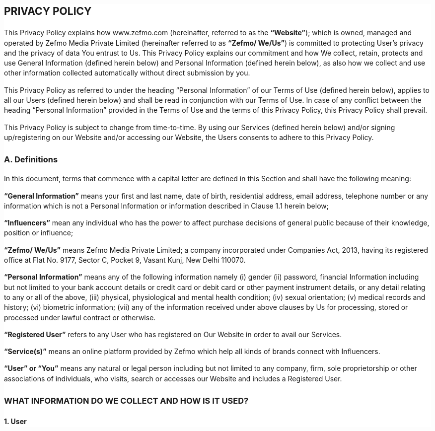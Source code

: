 ## PRIVACY POLICY
This Privacy Policy explains how www.zefmo.com (hereinafter, referred to as the **“Website”**); which is owned, managed and operated by Zefmo Media Private Limited (hereinafter referred to as **“Zefmo/ We/Us”**) is committed to protecting User’s privacy and the privacy of data You entrust to Us. This Privacy Policy explains our commitment and how We collect, retain, protects and use General Information (defined herein below) and Personal Information (defined herein below), as also how we collect and use other information collected automatically without direct submission by you.

This Privacy Policy as referred to under the heading “Personal Information” of our Terms of Use (defined herein below), applies to all our Users (defined herein below) and shall be read in conjunction with our Terms of Use. In case of any conflict between the heading “Personal Information” provided in the Terms of Use and the terms of this Privacy Policy, this Privacy Policy shall prevail.

This Privacy Policy is subject to change from time-to-time. By using our Services (defined herein below) and/or signing up/registering on our Website and/or accessing our Website, the Users consents to adhere to this Privacy Policy.

   ### A. Definitions

In this document, terms that commence with a capital letter are defined in this Section and shall have the following meaning:

**“General Information”** means your first and last name, date of birth, residential address, email address, telephone number or any information which is not a Personal Information or information described in Clause 1.1 herein below;

**“Influencers”** mean any individual who has the power to affect purchase decisions of general public because of their knowledge, position or influence;

**“Zefmo/ We/Us”** means Zefmo Media Private Limited; a company incorporated under Companies Act, 2013, having its registered office at Flat No. 9177, Sector C, Pocket 9, Vasant Kunj, New Delhi 110070.

**“Personal Information”** means any of the following information namely (i) gender (ii) password, financial Information including but not limited to your bank account details or credit card or debit card or other payment instrument details, or any detail relating to any or all of the above, (iii) physical, physiological and mental health condition; (iv) sexual orientation; (v) medical records and history; (vi) biometric information; (vii) any of the information received under above clauses by Us for processing, stored or processed under lawful contract or otherwise.

**“Registered User”** refers to any User who has registered on Our Website in order to avail our Services.

**“Service(s)”** means an online platform provided by Zefmo which help all kinds of brands connect with Influencers.

**“User” or “You”** means any natural or legal person including but not limited to any company, firm, sole proprietorship or other associations of individuals, who visits, search or accesses our Website and includes a Registered User. 

### WHAT INFORMATION DO WE COLLECT AND HOW IS IT USED?

####     1. User 
